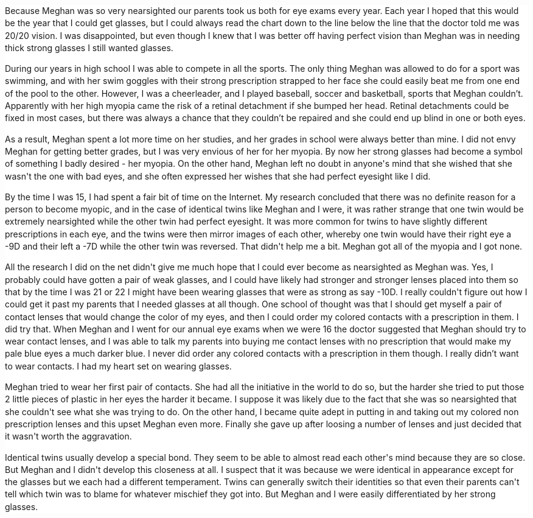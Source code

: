 Because Meghan was so very nearsighted our parents took us both for eye exams every year. Each year I hoped that this would be the year that I could get glasses, but I could always read the chart down to the line below the line that the doctor told me was 20/20 vision.  I was disappointed, but even though I knew that I was better off having perfect vision than Meghan was in needing thick strong glasses I still wanted glasses.

During our years in high school I was able to compete in all the sports. The only thing Meghan was allowed to do for a sport was swimming, and with her swim goggles with their strong prescription strapped to her face she could easily beat me from one end of the pool to the other.  However, I was a cheerleader, and I played baseball, soccer and basketball, sports that Meghan couldn’t.  Apparently with her high myopia came the risk of a retinal detachment if she bumped her head.  Retinal detachments could be fixed in most cases, but there was always a chance that they couldn’t be repaired and she could end up blind in one or both eyes.

As a result, Meghan spent a lot more time on her studies, and her grades in school were always better than mine.  I did not envy Meghan for getting better grades, but I was very envious of her for her myopia.   By now her strong glasses had become a symbol of something I badly desired - her myopia.  On the other hand, Meghan left no doubt in anyone's mind that she wished that she wasn't the one with bad eyes, and she often expressed her wishes that she had perfect eyesight like I did.

By the time I was 15, I had spent a fair bit of time on the Internet.  My research concluded that there was no definite reason for a person to become myopic, and in the case of identical twins like Meghan and I were, it was rather strange that one twin would be extremely nearsighted while the other twin had perfect eyesight.  It was more common for twins to have slightly different prescriptions in each eye, and the twins were then mirror images of each other, whereby one twin would have their right eye a -9D and their left a -7D while the other twin was reversed. That didn't help me a bit. Meghan got all of the myopia and I got none.

All the research I did on the net didn't give me much hope that I could ever become as nearsighted as Meghan was.  Yes, I probably could have gotten a pair of weak glasses, and I could have likely had stronger and stronger lenses placed into them so that by the time I was 21 or 22 I might have been wearing glasses that were as strong as say -10D.  I really couldn't figure out how I could get it past my parents that I needed glasses at all though.  One school of thought was that I should get myself a pair of contact lenses that would change the color of my eyes, and then I could order my colored contacts with a prescription in them. I did try that.  When Meghan and I went for our annual eye exams when we were 16 the doctor suggested that Meghan should try to wear contact lenses, and I was able to talk my parents into buying me contact lenses with no prescription that would make my pale blue eyes a much darker blue. I never did order any colored contacts with a prescription in them though. I really didn’t want to wear contacts. I had my heart set on wearing glasses.

Meghan tried to wear her first pair of contacts. She had all the initiative in the world to do so, but the harder she tried to put those 2 little pieces of plastic in her eyes the harder it became.  I suppose it was likely due to the fact that she was so nearsighted that she couldn't see what she was trying to do.  On the other hand, I became quite adept in putting in and taking out my colored non prescription lenses and this upset Meghan even more.  Finally she gave up after loosing a number of lenses and just decided that it wasn't worth the aggravation.

Identical twins usually develop a special bond. They seem to be able to almost read each other's mind because they are so close.  But Meghan and I didn't develop this closeness at all. I suspect that it was because we were identical in appearance except for the glasses but we each had a different temperament.   Twins can generally switch their identities so that even their parents can't tell which twin was to blame for whatever mischief they got into.  But Meghan and I were easily differentiated by her strong glasses.
